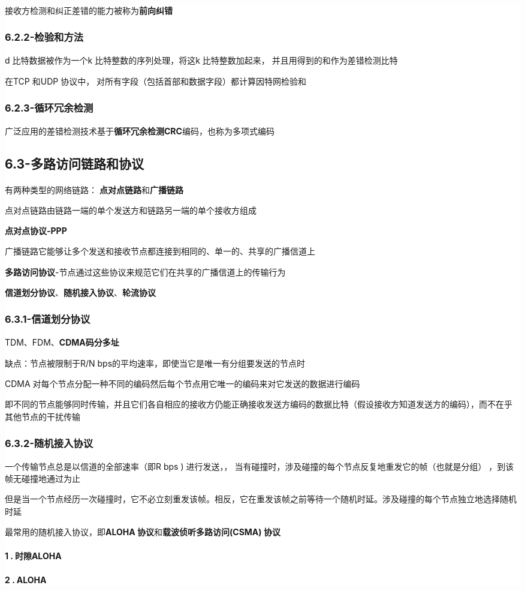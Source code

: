 

接收方检测和纠正差错的能力被称为**前向纠错**



### 6.2.2-检验和方法

d 比特数据被作为一个k 比特整数的序列处理，将这k 比特整数加起来， 并且用得到的和作为差错检测比特

在TCP 和UDP 协议中， 对所有字段（包括首部和数据字段）都计算因特网检验和



### 6.2.3-循环冗余检测

广泛应用的差错检测技术基于**循环冗余检测CRC**编码，也称为多项式编码



## 6.3-多路访问链路和协议

有两种类型的网络链路： **点对点链路**和**广播链路**

点对点链路由链路一端的单个发送方和链路另一端的单个接收方组成

**点对点协议-PPP**

广播链路它能够让多个发送和接收节点都连接到相同的、单一的、共享的广播信道上

**多路访问协议**-节点通过这些协议来规范它们在共享的广播信道上的传输行为



**信道划分协议**、**随机接入协议**、**轮流协议**



### 6.3.1-信道划分协议

TDM、FDM、**CDMA码分多址**

缺点：节点被限制于R/N bps的平均速率，即使当它是唯一有分组要发送的节点时

CDMA 对每个节点分配一种不同的编码然后每个节点用它唯一的编码来对它发送的数据进行编码

即不同的节点能够同时传输，并且它们各自相应的接收方仍能正确接收发送方编码的数据比特（假设接收方知道发送方的编码），而不在乎其他节点的干扰传输



### 6.3.2-随机接入协议

一个传输节点总是以信道的全部速率（即R bps ) 进行发送，， 当有碰撞时，涉及碰撞的每个节点反复地重发它的帧（也就是分组） ，到该帧无碰撞地通过为止

但是当一个节点经历一次碰撞时，它不必立刻重发该帧。相反，它在重发该帧之前等待一个随机时延。涉及碰撞的每个节点独立地选择随机时延

最常用的随机接入协议，即**ALOHA 协议**和**载波侦听多路访问(CSMA) 协议**



#### 1 . 时隙ALOHA

#### 2 . ALOHA
